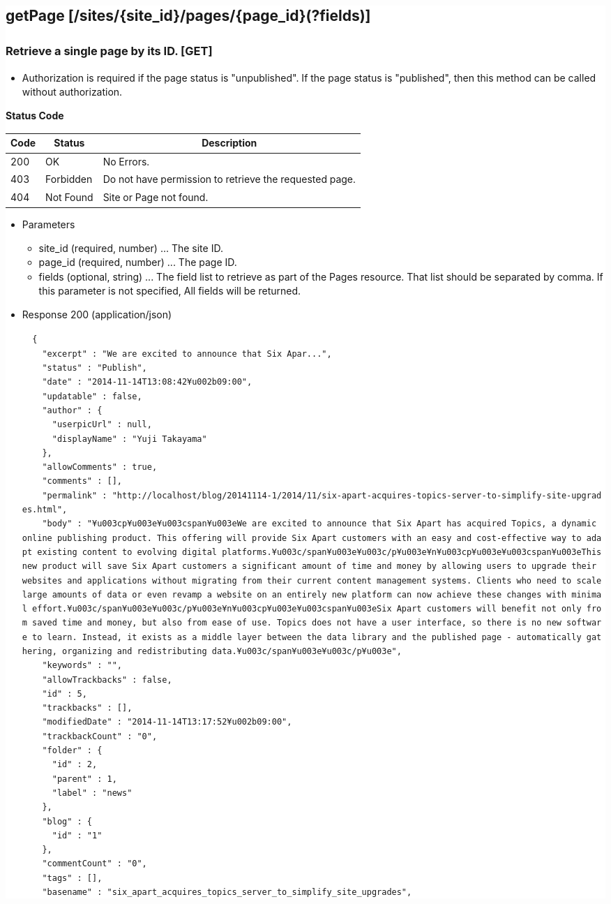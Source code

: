 ## getPage [/sites/{site_id}/pages/{page_id}(?fields)]

### Retrieve a single page by its ID. [GET]

+ Authorization is required if the page status is "unpublished". If the page status is "published", then this method can be called without authorization.

**Status Code**

Code | Status | Description
---- | ------ | -----------
200 | OK | No Errors.
403 | Forbidden | Do not have permission to retrieve the requested page.
404 | Not Found | Site or Page not found.

+ Parameters
    + site_id (required, number) ... The site ID.
    + page_id (required, number) ... The page ID.
    + fields (optional, string) ... The field list to retrieve as part of the Pages resource. That list should be separated by comma. If this parameter is not specified, All fields will be returned.

+ Response 200 (application/json)

        {
          "excerpt" : "We are excited to announce that Six Apar...",
          "status" : "Publish",
          "date" : "2014-11-14T13:08:42¥u002b09:00",
          "updatable" : false,
          "author" : {
            "userpicUrl" : null,
            "displayName" : "Yuji Takayama"
          },
          "allowComments" : true,
          "comments" : [],
          "permalink" : "http://localhost/blog/20141114-1/2014/11/six-apart-acquires-topics-server-to-simplify-site-upgrades.html",
          "body" : "¥u003cp¥u003e¥u003cspan¥u003eWe are excited to announce that Six Apart has acquired Topics, a dynamic online publishing product. This offering will provide Six Apart customers with an easy and cost-effective way to adapt existing content to evolving digital platforms.¥u003c/span¥u003e¥u003c/p¥u003e¥n¥u003cp¥u003e¥u003cspan¥u003eThis new product will save Six Apart customers a significant amount of time and money by allowing users to upgrade their websites and applications without migrating from their current content management systems. Clients who need to scale large amounts of data or even revamp a website on an entirely new platform can now achieve these changes with minimal effort.¥u003c/span¥u003e¥u003c/p¥u003e¥n¥u003cp¥u003e¥u003cspan¥u003eSix Apart customers will benefit not only from saved time and money, but also from ease of use. Topics does not have a user interface, so there is no new software to learn. Instead, it exists as a middle layer between the data library and the published page - automatically gathering, organizing and redistributing data.¥u003c/span¥u003e¥u003c/p¥u003e",
          "keywords" : "",
          "allowTrackbacks" : false,
          "id" : 5,
          "trackbacks" : [],
          "modifiedDate" : "2014-11-14T13:17:52¥u002b09:00",
          "trackbackCount" : "0",
          "folder" : {
            "id" : 2,
            "parent" : 1,
            "label" : "news"
          },
          "blog" : {
            "id" : "1"
          },
          "commentCount" : "0",
          "tags" : [],
          "basename" : "six_apart_acquires_topics_server_to_simplify_site_upgrades",